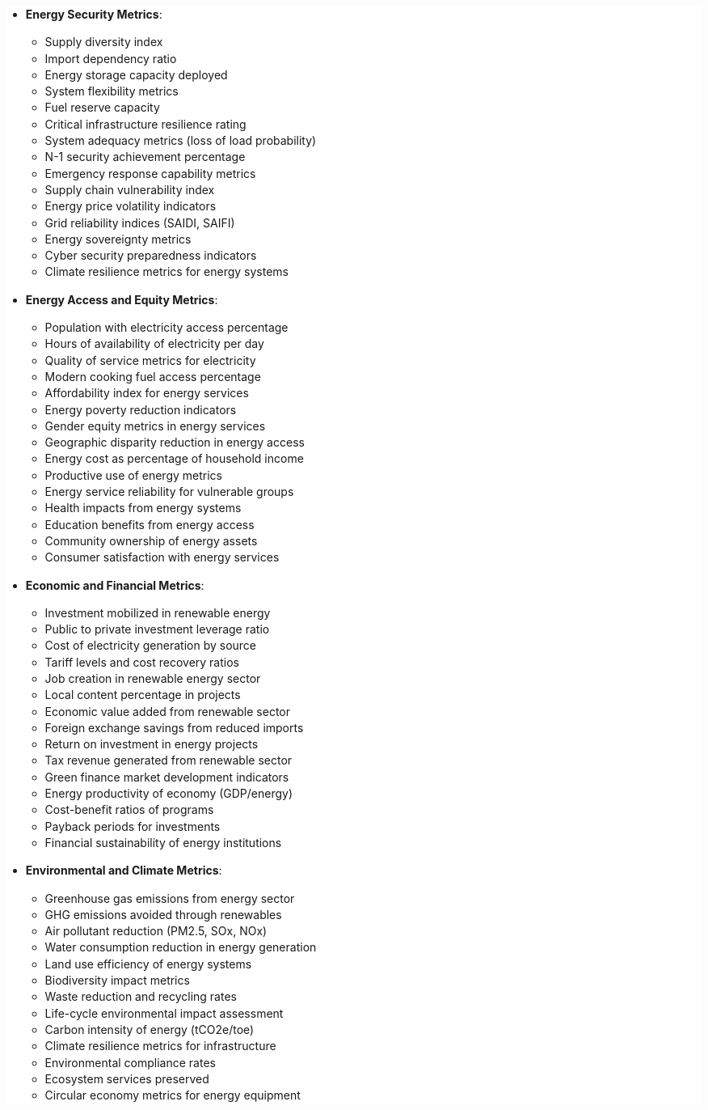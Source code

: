 - **Energy Security Metrics**:
  - Supply diversity index
  - Import dependency ratio
  - Energy storage capacity deployed
  - System flexibility metrics
  - Fuel reserve capacity
  - Critical infrastructure resilience rating
  - System adequacy metrics (loss of load probability)
  - N-1 security achievement percentage
  - Emergency response capability metrics
  - Supply chain vulnerability index
  - Energy price volatility indicators
  - Grid reliability indices (SAIDI, SAIFI)
  - Energy sovereignty metrics
  - Cyber security preparedness indicators
  - Climate resilience metrics for energy systems

- **Energy Access and Equity Metrics**:
  - Population with electricity access percentage
  - Hours of availability of electricity per day
  - Quality of service metrics for electricity
  - Modern cooking fuel access percentage
  - Affordability index for energy services
  - Energy poverty reduction indicators
  - Gender equity metrics in energy services
  - Geographic disparity reduction in energy access
  - Energy cost as percentage of household income
  - Productive use of energy metrics
  - Energy service reliability for vulnerable groups
  - Health impacts from energy systems
  - Education benefits from energy access
  - Community ownership of energy assets
  - Consumer satisfaction with energy services

- **Economic and Financial Metrics**:
  - Investment mobilized in renewable energy
  - Public to private investment leverage ratio
  - Cost of electricity generation by source
  - Tariff levels and cost recovery ratios
  - Job creation in renewable energy sector
  - Local content percentage in projects
  - Economic value added from renewable sector
  - Foreign exchange savings from reduced imports
  - Return on investment in energy projects
  - Tax revenue generated from renewable sector
  - Green finance market development indicators
  - Energy productivity of economy (GDP/energy)
  - Cost-benefit ratios of programs
  - Payback periods for investments
  - Financial sustainability of energy institutions

- **Environmental and Climate Metrics**:
  - Greenhouse gas emissions from energy sector
  - GHG emissions avoided through renewables
  - Air pollutant reduction (PM2.5, SOx, NOx)
  - Water consumption reduction in energy generation
  - Land use efficiency of energy systems
  - Biodiversity impact metrics
  - Waste reduction and recycling rates
  - Life-cycle environmental impact assessment
  - Carbon intensity of energy (tCO2e/toe)
  - Climate resilience metrics for infrastructure
  - Environmental compliance rates
  - Ecosystem services preserved
  - Circular economy metrics for energy equipment